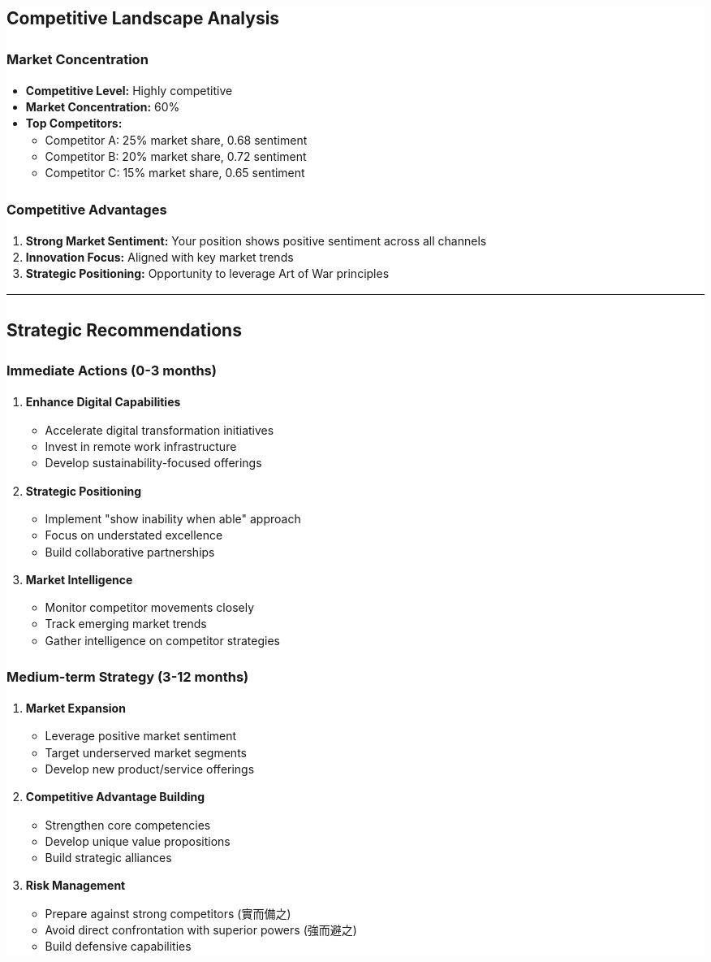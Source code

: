 
## Competitive Landscape Analysis

### Market Concentration
- **Competitive Level:** Highly competitive
- **Market Concentration:** 60%
- **Top Competitors:**
  - Competitor A: 25% market share, 0.68 sentiment
  - Competitor B: 20% market share, 0.72 sentiment
  - Competitor C: 15% market share, 0.65 sentiment

### Competitive Advantages
1. **Strong Market Sentiment:** Your position shows positive sentiment across all channels
2. **Innovation Focus:** Aligned with key market trends
3. **Strategic Positioning:** Opportunity to leverage Art of War principles

---

## Strategic Recommendations

### Immediate Actions (0-3 months)
1. **Enhance Digital Capabilities**
   - Accelerate digital transformation initiatives
   - Invest in remote work infrastructure
   - Develop sustainability-focused offerings

2. **Strategic Positioning**
   - Implement "show inability when able" approach
   - Focus on understated excellence
   - Build collaborative partnerships

3. **Market Intelligence**
   - Monitor competitor movements closely
   - Track emerging market trends
   - Gather intelligence on competitor strategies

### Medium-term Strategy (3-12 months)
1. **Market Expansion**
   - Leverage positive market sentiment
   - Target underserved market segments
   - Develop new product/service offerings

2. **Competitive Advantage Building**
   - Strengthen core competencies
   - Develop unique value propositions
   - Build strategic alliances

3. **Risk Management**
   - Prepare against strong competitors (實而備之)
   - Avoid direct confrontation with superior powers (強而避之)
   - Build defensive capabilities
